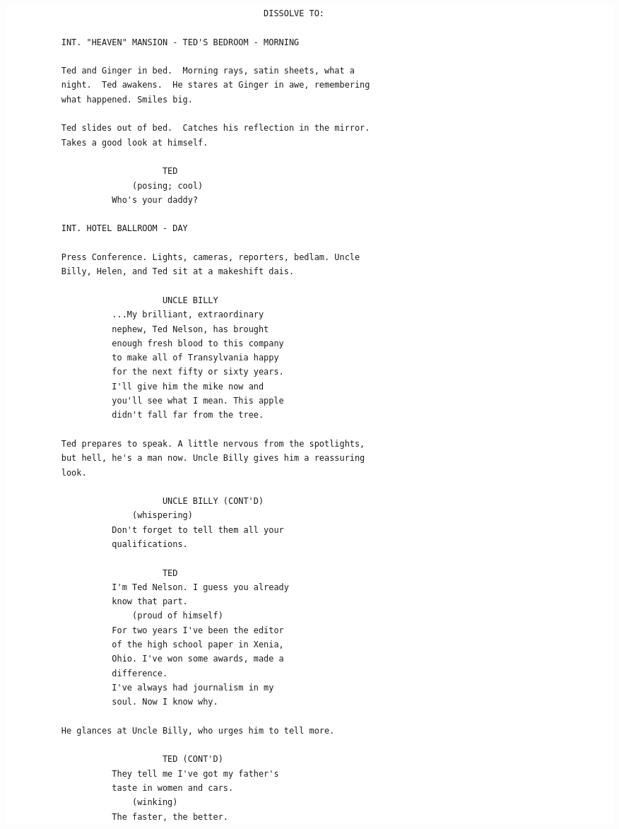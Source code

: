                                                       DISSOLVE TO:

               INT. "HEAVEN" MANSION - TED'S BEDROOM - MORNING

               Ted and Ginger in bed.  Morning rays, satin sheets, what a
               night.  Ted awakens.  He stares at Ginger in awe, remembering
               what happened. Smiles big.

               Ted slides out of bed.  Catches his reflection in the mirror. 
               Takes a good look at himself.

                                   TED
                             (posing; cool)
                         Who's your daddy?

               INT. HOTEL BALLROOM - DAY

               Press Conference. Lights, cameras, reporters, bedlam. Uncle
               Billy, Helen, and Ted sit at a makeshift dais.

                                   UNCLE BILLY
                         ...My brilliant, extraordinary
                         nephew, Ted Nelson, has brought
                         enough fresh blood to this company
                         to make all of Transylvania happy
                         for the next fifty or sixty years.
                         I'll give him the mike now and
                         you'll see what I mean. This apple
                         didn't fall far from the tree.

               Ted prepares to speak. A little nervous from the spotlights,
               but hell, he's a man now. Uncle Billy gives him a reassuring
               look.

                                   UNCLE BILLY (CONT'D)
                             (whispering)
                         Don't forget to tell them all your
                         qualifications.

                                   TED
                         I'm Ted Nelson. I guess you already
                         know that part.
                             (proud of himself)
                         For two years I've been the editor
                         of the high school paper in Xenia,
                         Ohio. I've won some awards, made a
                         difference.
                         I've always had journalism in my
                         soul. Now I know why.

               He glances at Uncle Billy, who urges him to tell more.

                                   TED (CONT'D)
                         They tell me I've got my father's
                         taste in women and cars. 
                             (winking)
                         The faster, the better.

